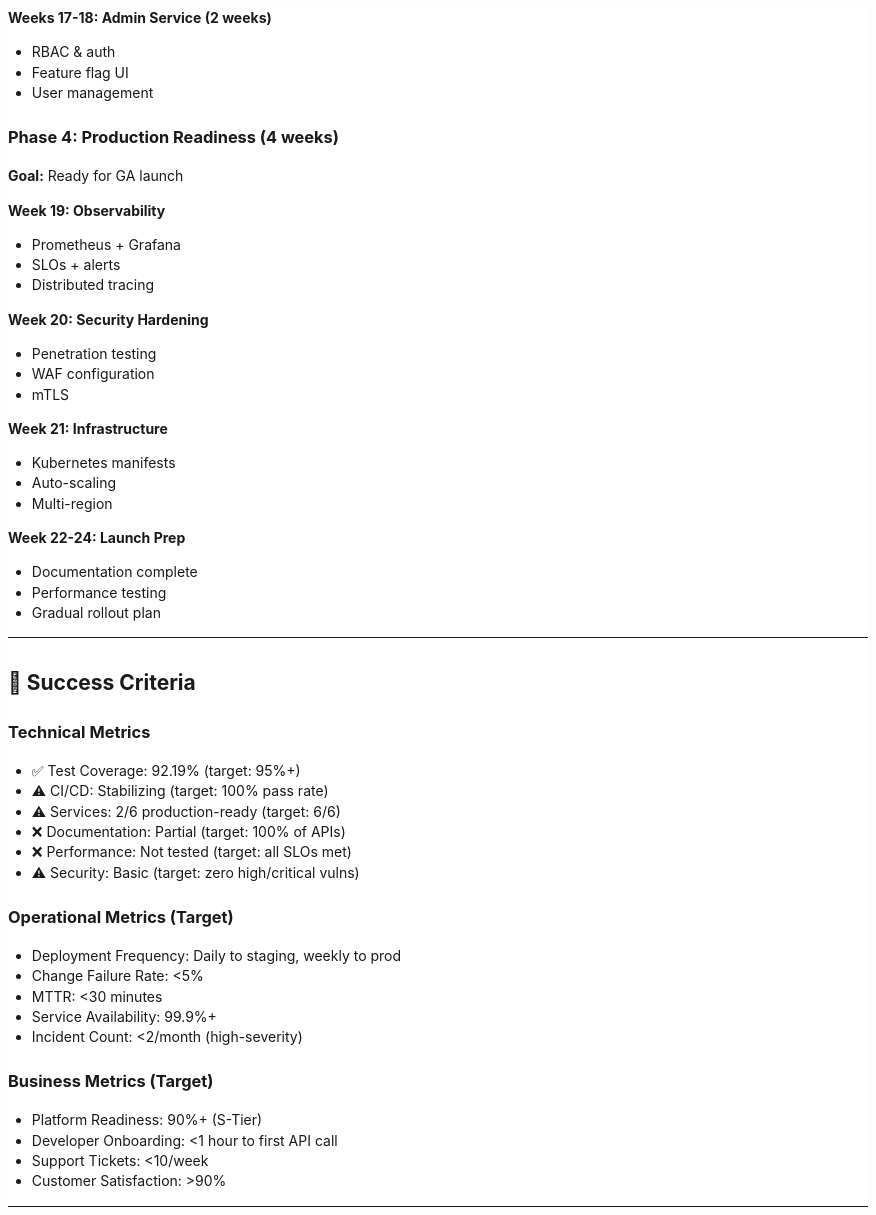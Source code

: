 **Weeks 17-18: Admin Service (2 weeks)**
- RBAC & auth
- Feature flag UI
- User management

### Phase 4: Production Readiness (4 weeks)
**Goal:** Ready for GA launch

**Week 19: Observability**
- Prometheus + Grafana
- SLOs + alerts
- Distributed tracing

**Week 20: Security Hardening**
- Penetration testing
- WAF configuration
- mTLS

**Week 21: Infrastructure**
- Kubernetes manifests
- Auto-scaling
- Multi-region

**Week 22-24: Launch Prep**
- Documentation complete
- Performance testing
- Gradual rollout plan

---

## 🎯 Success Criteria

### Technical Metrics
- ✅ Test Coverage: 92.19% (target: 95%+)
- ⚠️ CI/CD: Stabilizing (target: 100% pass rate)
- ⚠️ Services: 2/6 production-ready (target: 6/6)
- ❌ Documentation: Partial (target: 100% of APIs)
- ❌ Performance: Not tested (target: all SLOs met)
- ⚠️ Security: Basic (target: zero high/critical vulns)

### Operational Metrics (Target)
- Deployment Frequency: Daily to staging, weekly to prod
- Change Failure Rate: <5%
- MTTR: <30 minutes
- Service Availability: 99.9%+
- Incident Count: <2/month (high-severity)

### Business Metrics (Target)
- Platform Readiness: 90%+ (S-Tier)
- Developer Onboarding: <1 hour to first API call
- Support Tickets: <10/week
- Customer Satisfaction: >90%

---